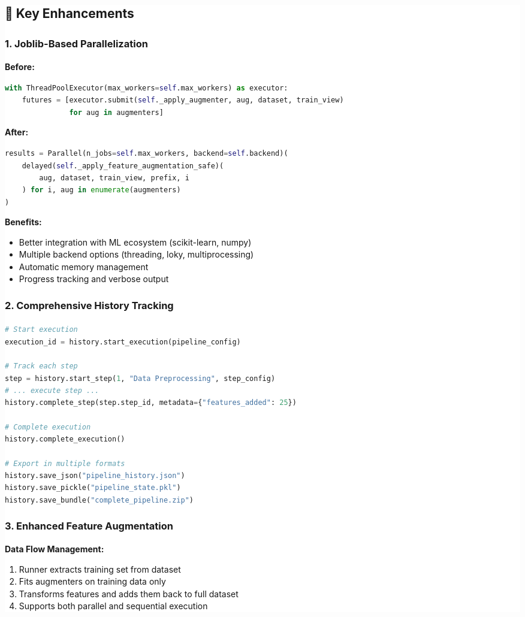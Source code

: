 ## 🚀 Key Enhancements

### 1. Joblib-Based Parallelization

**Before:**
```python
with ThreadPoolExecutor(max_workers=self.max_workers) as executor:
    futures = [executor.submit(self._apply_augmenter, aug, dataset, train_view)
               for aug in augmenters]
```

**After:**
```python
results = Parallel(n_jobs=self.max_workers, backend=self.backend)(
    delayed(self._apply_feature_augmentation_safe)(
        aug, dataset, train_view, prefix, i
    ) for i, aug in enumerate(augmenters)
)
```

**Benefits:**
- Better integration with ML ecosystem (scikit-learn, numpy)
- Multiple backend options (threading, loky, multiprocessing)
- Automatic memory management
- Progress tracking and verbose output

### 2. Comprehensive History Tracking

```python
# Start execution
execution_id = history.start_execution(pipeline_config)

# Track each step
step = history.start_step(1, "Data Preprocessing", step_config)
# ... execute step ...
history.complete_step(step.step_id, metadata={"features_added": 25})

# Complete execution
history.complete_execution()

# Export in multiple formats
history.save_json("pipeline_history.json")
history.save_pickle("pipeline_state.pkl")
history.save_bundle("complete_pipeline.zip")
```

### 3. Enhanced Feature Augmentation

**Data Flow Management:**
1. Runner extracts training set from dataset
2. Fits augmenters on training data only
3. Transforms features and adds them back to full dataset
4. Supports both parallel and sequential execution
